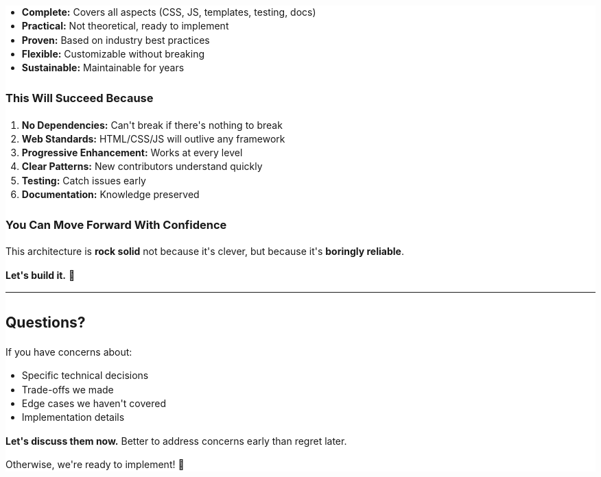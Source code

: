 - **Complete:** Covers all aspects (CSS, JS, templates, testing, docs)
- **Practical:** Not theoretical, ready to implement
- **Proven:** Based on industry best practices
- **Flexible:** Customizable without breaking
- **Sustainable:** Maintainable for years

### This Will Succeed Because

1. **No Dependencies:** Can't break if there's nothing to break
2. **Web Standards:** HTML/CSS/JS will outlive any framework
3. **Progressive Enhancement:** Works at every level
4. **Clear Patterns:** New contributors understand quickly
5. **Testing:** Catch issues early
6. **Documentation:** Knowledge preserved

### You Can Move Forward With Confidence

This architecture is **rock solid** not because it's clever, but because it's **boringly reliable**.

**Let's build it.** 🚀

---

## Questions?

If you have concerns about:
- Specific technical decisions
- Trade-offs we made
- Edge cases we haven't covered
- Implementation details

**Let's discuss them now.** Better to address concerns early than regret later.

Otherwise, we're ready to implement! 💪

